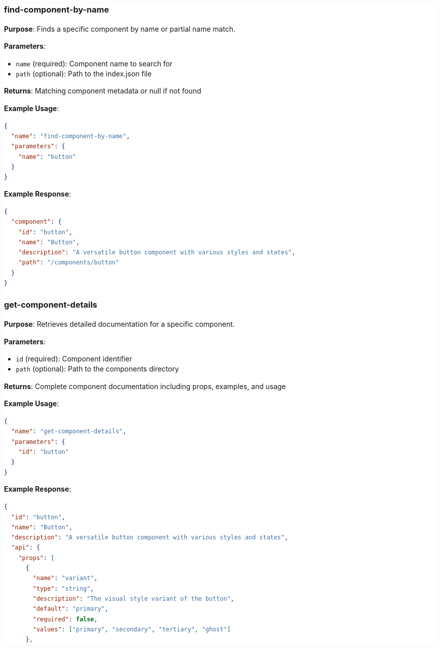 ### find-component-by-name

**Purpose**: Finds a specific component by name or partial name match.

**Parameters**:
- `name` (required): Component name to search for
- `path` (optional): Path to the index.json file

**Returns**: Matching component metadata or null if not found

**Example Usage**:
```json
{
  "name": "find-component-by-name",
  "parameters": {
    "name": "button"
  }
}
```

**Example Response**:
```json
{
  "component": {
    "id": "button",
    "name": "Button",
    "description": "A versatile button component with various styles and states",
    "path": "/components/button"
  }
}
```

### get-component-details

**Purpose**: Retrieves detailed documentation for a specific component.

**Parameters**:
- `id` (required): Component identifier
- `path` (optional): Path to the components directory

**Returns**: Complete component documentation including props, examples, and usage

**Example Usage**:
```json
{
  "name": "get-component-details",
  "parameters": {
    "id": "button"
  }
}
```

**Example Response**:
```json
{
  "id": "button",
  "name": "Button",
  "description": "A versatile button component with various styles and states",
  "api": {
    "props": [
      {
        "name": "variant",
        "type": "string",
        "description": "The visual style variant of the button",
        "default": "primary",
        "required": false,
        "values": ["primary", "secondary", "tertiary", "ghost"]
      },
```